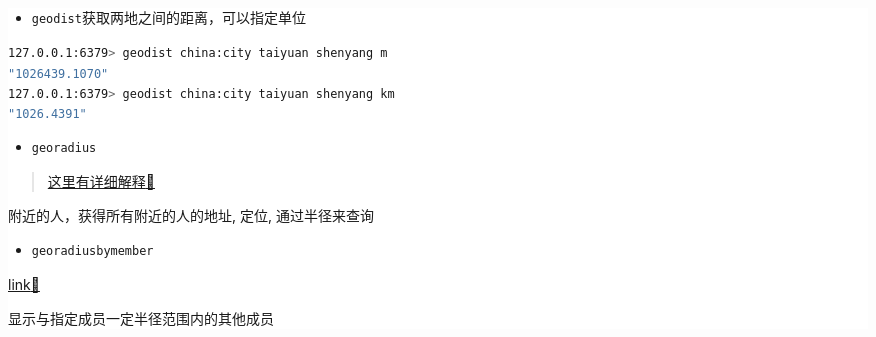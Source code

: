 - `geodist`获取两地之间的距离，可以指定单位

```sh
127.0.0.1:6379> geodist china:city taiyuan shenyang m
"1026439.1070"
127.0.0.1:6379> geodist china:city taiyuan shenyang km
"1026.4391"
```

- `georadius`

> [这里有详细解释:link:](https://cloud.tencent.com/developer/section/1374022)

附近的人，获得所有附近的人的地址, 定位, 通过半径来查询

- `georadiusbymember`

[link:link:](https://cloud.tencent.com/developer/section/1374023)

显示与指定成员一定半径范围内的其他成员

